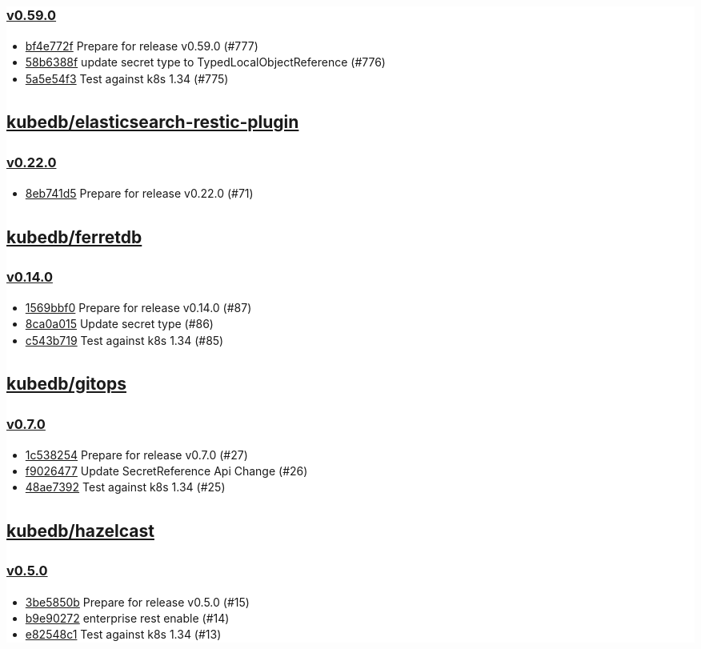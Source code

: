 ### [v0.59.0](https://github.com/kubedb/elasticsearch/releases/tag/v0.59.0)

- [bf4e772f](https://github.com/kubedb/elasticsearch/commit/bf4e772ff) Prepare for release v0.59.0 (#777)
- [58b6388f](https://github.com/kubedb/elasticsearch/commit/58b6388fb) update secret type to TypedLocalObjectReference (#776)
- [5a5e54f3](https://github.com/kubedb/elasticsearch/commit/5a5e54f30) Test against k8s 1.34 (#775)



## [kubedb/elasticsearch-restic-plugin](https://github.com/kubedb/elasticsearch-restic-plugin)

### [v0.22.0](https://github.com/kubedb/elasticsearch-restic-plugin/releases/tag/v0.22.0)

- [8eb741d5](https://github.com/kubedb/elasticsearch-restic-plugin/commit/8eb741d5) Prepare for release v0.22.0 (#71)



## [kubedb/ferretdb](https://github.com/kubedb/ferretdb)

### [v0.14.0](https://github.com/kubedb/ferretdb/releases/tag/v0.14.0)

- [1569bbf0](https://github.com/kubedb/ferretdb/commit/1569bbf0) Prepare for release v0.14.0 (#87)
- [8ca0a015](https://github.com/kubedb/ferretdb/commit/8ca0a015) Update secret type (#86)
- [c543b719](https://github.com/kubedb/ferretdb/commit/c543b719) Test against k8s 1.34 (#85)



## [kubedb/gitops](https://github.com/kubedb/gitops)

### [v0.7.0](https://github.com/kubedb/gitops/releases/tag/v0.7.0)

- [1c538254](https://github.com/kubedb/gitops/commit/1c538254) Prepare for release v0.7.0 (#27)
- [f9026477](https://github.com/kubedb/gitops/commit/f9026477) Update SecretReference Api Change (#26)
- [48ae7392](https://github.com/kubedb/gitops/commit/48ae7392) Test against k8s 1.34 (#25)



## [kubedb/hazelcast](https://github.com/kubedb/hazelcast)

### [v0.5.0](https://github.com/kubedb/hazelcast/releases/tag/v0.5.0)

- [3be5850b](https://github.com/kubedb/hazelcast/commit/3be5850b) Prepare for release v0.5.0 (#15)
- [b9e90272](https://github.com/kubedb/hazelcast/commit/b9e90272) enterprise rest enable (#14)
- [e82548c1](https://github.com/kubedb/hazelcast/commit/e82548c1) Test against k8s 1.34 (#13)
